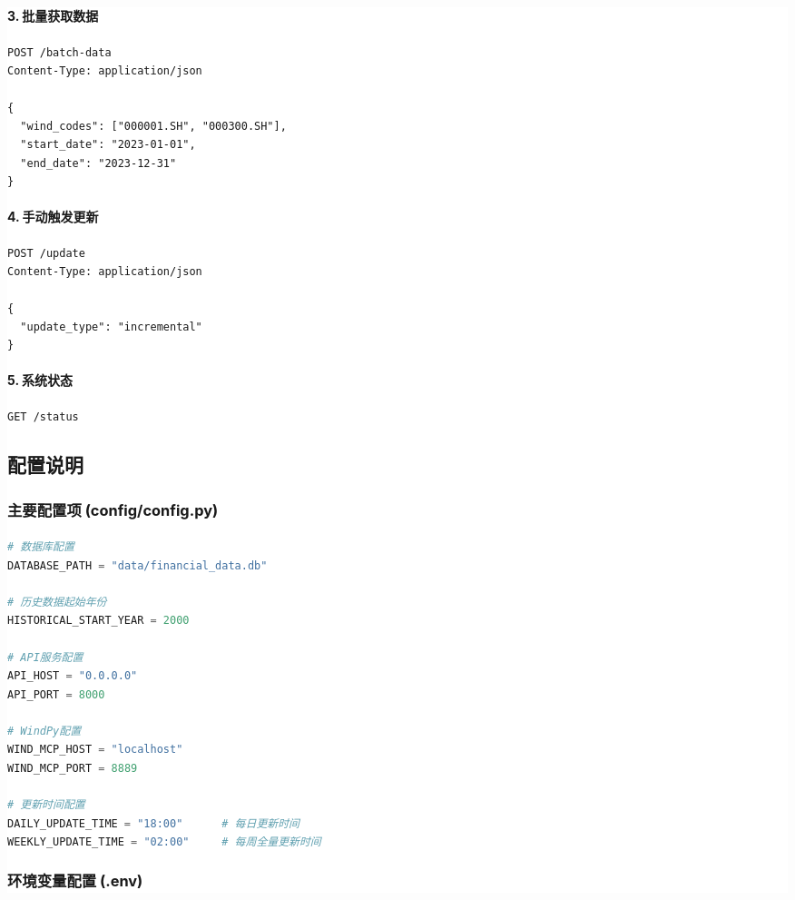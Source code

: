 #### 3. 批量获取数据
```http
POST /batch-data
Content-Type: application/json

{
  "wind_codes": ["000001.SH", "000300.SH"],
  "start_date": "2023-01-01",
  "end_date": "2023-12-31"
}
```

#### 4. 手动触发更新
```http
POST /update
Content-Type: application/json

{
  "update_type": "incremental"
}
```

#### 5. 系统状态
```http
GET /status
```

## 配置说明

### 主要配置项 (config/config.py)

```python
# 数据库配置
DATABASE_PATH = "data/financial_data.db"

# 历史数据起始年份
HISTORICAL_START_YEAR = 2000

# API服务配置
API_HOST = "0.0.0.0"
API_PORT = 8000

# WindPy配置
WIND_MCP_HOST = "localhost"
WIND_MCP_PORT = 8889

# 更新时间配置
DAILY_UPDATE_TIME = "18:00"      # 每日更新时间
WEEKLY_UPDATE_TIME = "02:00"     # 每周全量更新时间
```

### 环境变量配置 (.env)
